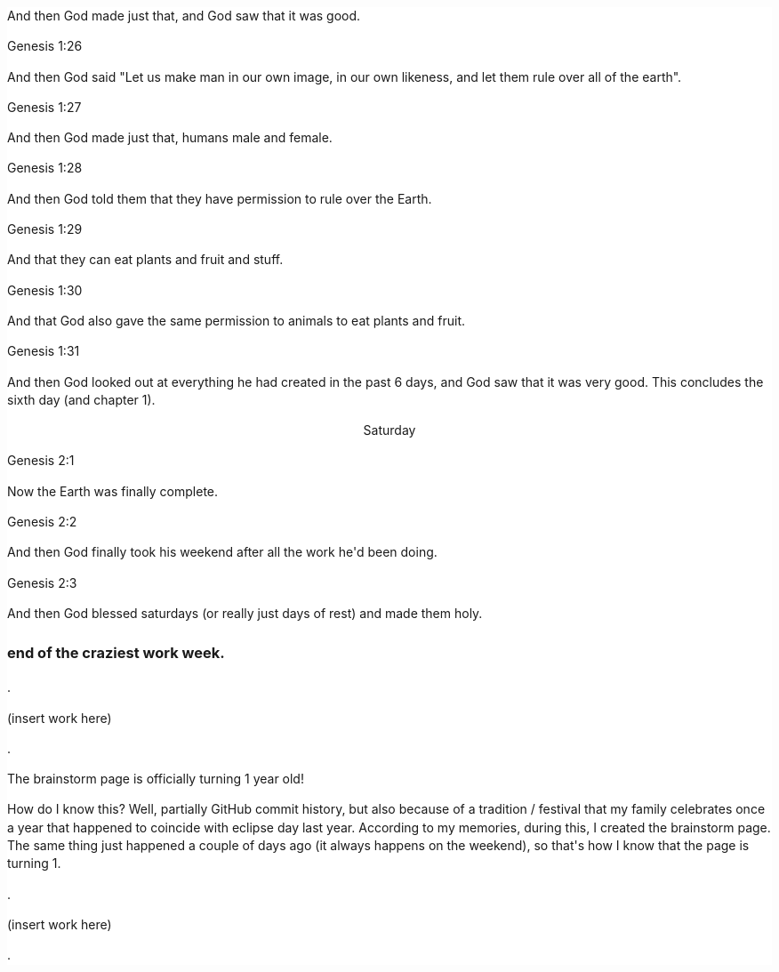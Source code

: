 And then God made just that, and God saw that it was good.

Genesis 1:26

And then God said "Let us make man in our own image, in our own likeness, and let them rule over all of the earth".

Genesis 1:27

And then God made just that, humans male and female.

Genesis 1:28

And then God told them that they have permission to rule over the Earth.

Genesis 1:29

And that they can eat plants and fruit and stuff.

Genesis 1:30

And that God also gave the same permission to animals to eat plants and fruit.

Genesis 1:31

And then God looked out at everything he had created in the past $6$ days, and God saw that it was very good. This concludes the sixth day (and chapter $1$).

$$ \text{Saturday} $$

Genesis 2:1

Now the Earth was finally complete.

Genesis 2:2

And then God finally took his weekend after all the work he'd been doing.

Genesis 2:3

And then God blessed saturdays (or really just days of rest) and made them holy.

### end of the craziest work week.

.

(insert work here)

.

The brainstorm page is officially turning $1$ year old!

How do I know this? Well, partially GitHub commit history, but also because of a tradition / festival that my family celebrates once a year that happened to coincide with eclipse day last year. According to my memories, during this, I created the brainstorm page. The same thing just happened a couple of days ago (it always happens on the weekend), so that's how I know that the page is turning $1$.

.

(insert work here)

.
